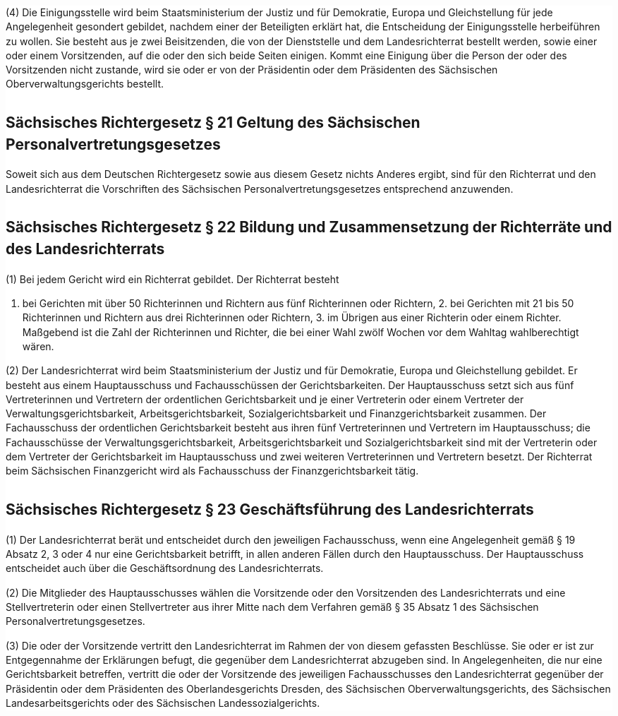 (4) Die Einigungsstelle wird beim Staatsministerium der Justiz und für Demokratie, Europa und Gleichstellung für jede Angelegenheit gesondert gebildet, nachdem einer der Beteiligten erklärt hat, die Entscheidung der Einigungsstelle herbeiführen zu wollen. Sie besteht aus je zwei Beisitzenden, die von der Dienststelle und dem Landesrichterrat bestellt werden, sowie einer oder einem Vorsitzenden, auf die oder den sich beide Seiten einigen. Kommt eine Einigung über die Person der oder des Vorsitzenden nicht zustande, wird sie oder er von der Präsidentin oder dem Präsidenten des Sächsischen Oberverwaltungsgerichts bestellt.


## Sächsisches Richtergesetz § 21 Geltung des Sächsischen Personalvertretungsgesetzes

Soweit sich aus dem Deutschen Richtergesetz sowie aus diesem Gesetz nichts Anderes ergibt, sind für den Richterrat und den Landesrichterrat die Vorschriften des Sächsischen Personalvertretungsgesetzes entsprechend anzuwenden.


## Sächsisches Richtergesetz § 22 Bildung und Zusammensetzung der Richterräte und des Landesrichterrats

(1) Bei jedem Gericht wird ein Richterrat gebildet. Der Richterrat besteht

1. bei Gerichten mit über 50 Richterinnen und Richtern aus fünf Richterinnen oder Richtern, 2. bei Gerichten mit 21 bis 50 Richterinnen und Richtern aus drei Richterinnen oder Richtern, 3. im Übrigen aus einer Richterin oder einem Richter. Maßgebend ist die Zahl der Richterinnen und Richter, die bei einer Wahl zwölf Wochen vor dem Wahltag wahlberechtigt wären.

(2) Der Landesrichterrat wird beim Staatsministerium der Justiz und für Demokratie, Europa und Gleichstellung gebildet. Er besteht aus einem Hauptausschuss und Fachausschüssen der Gerichtsbarkeiten. Der Hauptausschuss setzt sich aus fünf Vertreterinnen und Vertretern der ordentlichen Gerichtsbarkeit und je einer Vertreterin oder einem Vertreter der Verwaltungsgerichtsbarkeit, Arbeitsgerichtsbarkeit, Sozialgerichtsbarkeit und Finanzgerichtsbarkeit zusammen. Der Fachausschuss der ordentlichen Gerichtsbarkeit besteht aus ihren fünf Vertreterinnen und Vertretern im Hauptausschuss; die Fachausschüsse der Verwaltungsgerichtsbarkeit, Arbeitsgerichtsbarkeit und Sozialgerichtsbarkeit sind mit der Vertreterin oder dem Vertreter der Gerichtsbarkeit im Hauptausschuss und zwei weiteren Vertreterinnen und Vertretern besetzt. Der Richterrat beim Sächsischen Finanzgericht wird als Fachausschuss der Finanzgerichtsbarkeit tätig.


## Sächsisches Richtergesetz § 23 Geschäftsführung des Landesrichterrats

(1) Der Landesrichterrat berät und entscheidet durch den jeweiligen Fachausschuss, wenn eine Angelegenheit gemäß § 19 Absatz 2, 3 oder 4 nur eine Gerichtsbarkeit betrifft, in allen anderen Fällen durch den Hauptausschuss. Der Hauptausschuss entscheidet auch über die Geschäftsordnung des Landesrichterrats.

(2) Die Mitglieder des Hauptausschusses wählen die Vorsitzende oder den Vorsitzenden des Landesrichterrats und eine Stellvertreterin oder einen Stellvertreter aus ihrer Mitte nach dem Verfahren gemäß § 35 Absatz 1 des Sächsischen Personalvertretungsgesetzes.

(3) Die oder der Vorsitzende vertritt den Landesrichterrat im Rahmen der von diesem gefassten Beschlüsse. Sie oder er ist zur Entgegennahme der Erklärungen befugt, die gegenüber dem Landesrichterrat abzugeben sind. In Angelegenheiten, die nur eine Gerichtsbarkeit betreffen, vertritt die oder der Vorsitzende des jeweiligen Fachausschusses den Landesrichterrat gegenüber der Präsidentin oder dem Präsidenten des Oberlandesgerichts Dresden, des Sächsischen Oberverwaltungsgerichts, des Sächsischen Landesarbeitsgerichts oder des Sächsischen Landessozialgerichts.
